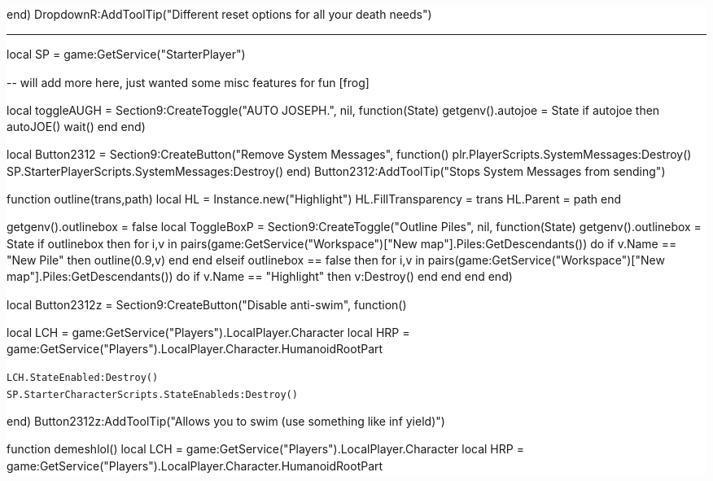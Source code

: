 end)
DropdownR:AddToolTip("Different reset options for all your death needs")

-------------
local SP = game:GetService("StarterPlayer")

-- will add more here, just wanted some misc features for fun [frog]

local toggleAUGH = Section9:CreateToggle("AUTO JOSEPH.", nil, function(State)
	getgenv().autojoe = State
	if autojoe then
		autoJOE()
		wait()
end
end)


local Button2312 = Section9:CreateButton("Remove System Messages", function()
	plr.PlayerScripts.SystemMessages:Destroy()
	SP.StarterPlayerScripts.SystemMessages:Destroy()
end)
Button2312:AddToolTip("Stops System Messages from sending")

function outline(trans,path)
	local HL = Instance.new("Highlight")
	HL.FillTransparency = trans
	HL.Parent = path
end


getgenv().outlinebox = false
local ToggleBoxP = Section9:CreateToggle("Outline Piles", nil, function(State)
	getgenv().outlinebox = State
	if outlinebox then for i,v in pairs(game:GetService("Workspace")["New map"].Piles:GetDescendants()) do
        if v.Name == "New Pile" then outline(0.9,v) end end
	elseif outlinebox == false then
		for i,v in pairs(game:GetService("Workspace")["New map"].Piles:GetDescendants()) do
			if v.Name == "Highlight" then v:Destroy() end end
	end
end)





local Button2312z = Section9:CreateButton("Disable anti-swim", function()

local LCH = game:GetService("Players").LocalPlayer.Character
local HRP = game:GetService("Players").LocalPlayer.Character.HumanoidRootPart


	LCH.StateEnabled:Destroy()
	SP.StarterCharacterScripts.StateEnableds:Destroy()
end)
Button2312z:AddToolTip("Allows you to swim (use something like inf yield)")


function demeshlol()
    local LCH = game:GetService("Players").LocalPlayer.Character
    local HRP = game:GetService("Players").LocalPlayer.Character.HumanoidRootPart
